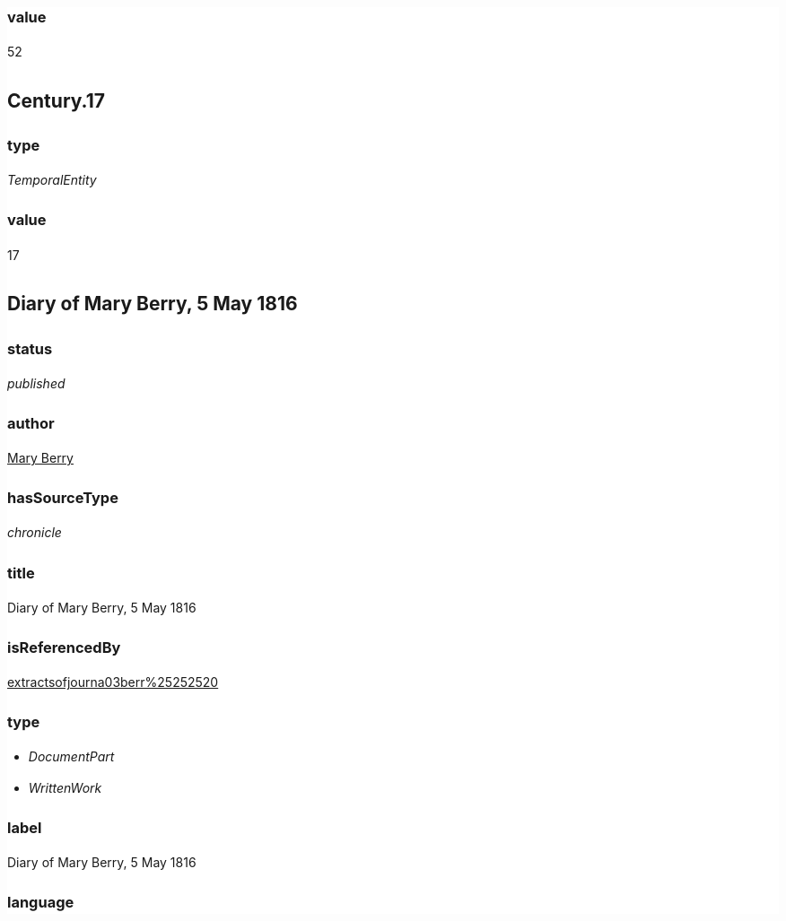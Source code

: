 ### value


52

## Century.17

### type


*TemporalEntity*

### value


17

## Diary of Mary Berry, 5 May 1816

### status


*published*

### author


[Mary Berry](#Mary-Berry)

### hasSourceType


*chronicle*

### title


Diary of Mary Berry, 5 May 1816

### isReferencedBy


[extractsofjourna03berr%25252520](#extractsofjourna03berr%25252520)

### type

 - *DocumentPart*

 - *WrittenWork*

### label


Diary of Mary Berry, 5 May 1816

### language
